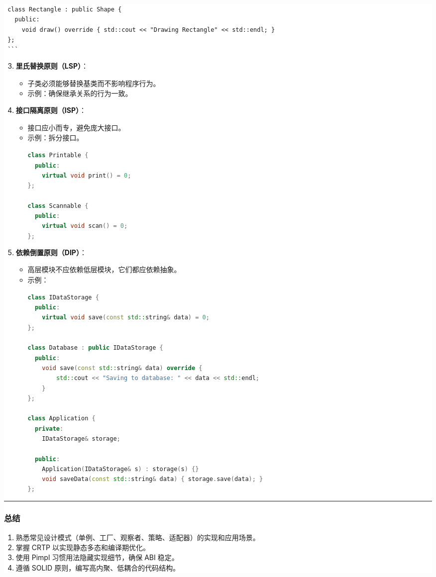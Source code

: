      class Rectangle : public Shape {
       public:
         void draw() override { std::cout << "Drawing Rectangle" << std::endl; }
     };
     ```

3. **里氏替换原则（LSP）**：
   - 子类必须能够替换基类而不影响程序行为。
   - 示例：确保继承关系的行为一致。

4. **接口隔离原则（ISP）**：
   - 接口应小而专，避免庞大接口。
   - 示例：拆分接口。
     ```cpp
     class Printable {
       public:
         virtual void print() = 0;
     };

     class Scannable {
       public:
         virtual void scan() = 0;
     };
     ```

5. **依赖倒置原则（DIP）**：
   - 高层模块不应依赖低层模块，它们都应依赖抽象。
   - 示例：
     ```cpp
     class IDataStorage {
       public:
         virtual void save(const std::string& data) = 0;
     };

     class Database : public IDataStorage {
       public:
         void save(const std::string& data) override {
             std::cout << "Saving to database: " << data << std::endl;
         }
     };

     class Application {
       private:
         IDataStorage& storage;

       public:
         Application(IDataStorage& s) : storage(s) {}
         void saveData(const std::string& data) { storage.save(data); }
     };
     ```

---

### **总结**
1. 熟悉常见设计模式（单例、工厂、观察者、策略、适配器）的实现和应用场景。
2. 掌握 CRTP 以实现静态多态和编译期优化。
3. 使用 Pimpl 习惯用法隐藏实现细节，确保 ABI 稳定。
4. 遵循 SOLID 原则，编写高内聚、低耦合的代码结构。
